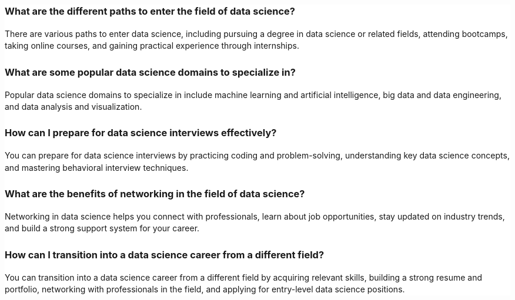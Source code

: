 ### What are the different paths to enter the field of data science?

There are various paths to enter data science, including pursuing a degree in data science or related fields, attending bootcamps, taking online courses, and gaining practical experience through internships.

### What are some popular data science domains to specialize in?

Popular data science domains to specialize in include machine learning and artificial intelligence, big data and data engineering, and data analysis and visualization.

### How can I prepare for data science interviews effectively?

You can prepare for data science interviews by practicing coding and problem-solving, understanding key data science concepts, and mastering behavioral interview techniques.

### What are the benefits of networking in the field of data science?

Networking in data science helps you connect with professionals, learn about job opportunities, stay updated on industry trends, and build a strong support system for your career.

### How can I transition into a data science career from a different field?

You can transition into a data science career from a different field by acquiring relevant skills, building a strong resume and portfolio, networking with professionals in the field, and applying for entry-level data science positions.
